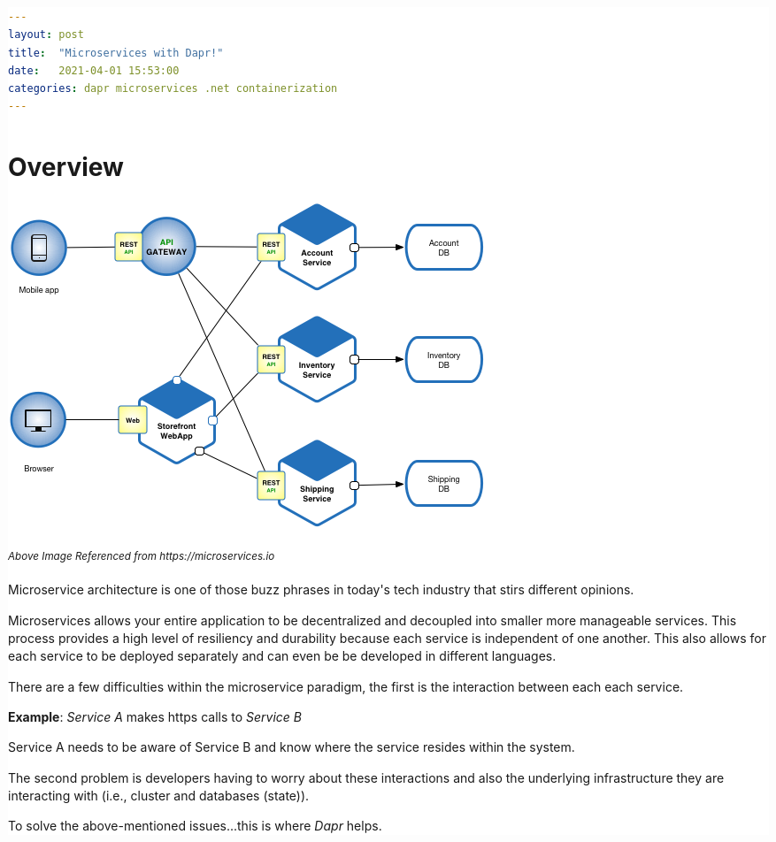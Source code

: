```yaml
---
layout: post
title:  "Microservices with Dapr!"
date:   2021-04-01 15:53:00
categories: dapr microservices .net containerization
---
```


# Overview

![Microservices](/images/Microservice_Architecture.png)

<sup>_Above Image Referenced from https://microservices.io_<sup>

Microservice architecture is one of those buzz phrases in today's tech industry that stirs different opinions.  

Microservices allows your entire application to be decentralized and decoupled into smaller more manageable services. This process provides a high level of resiliency and durability because each service is independent of one another. This also allows for each service to be deployed separately and can even be be developed in different languages.

There are a few difficulties within the microservice paradigm, the first is the interaction between each each service. 

**Example**: _Service A_ makes https calls to _Service B_ 

Service A needs to be aware of Service B and know where the service resides within the system.

The second problem is developers having to worry about these interactions and also the underlying infrastructure they are interacting with (i.e., cluster and databases (state)).

To solve the above-mentioned issues...this is where _Dapr_ helps.
